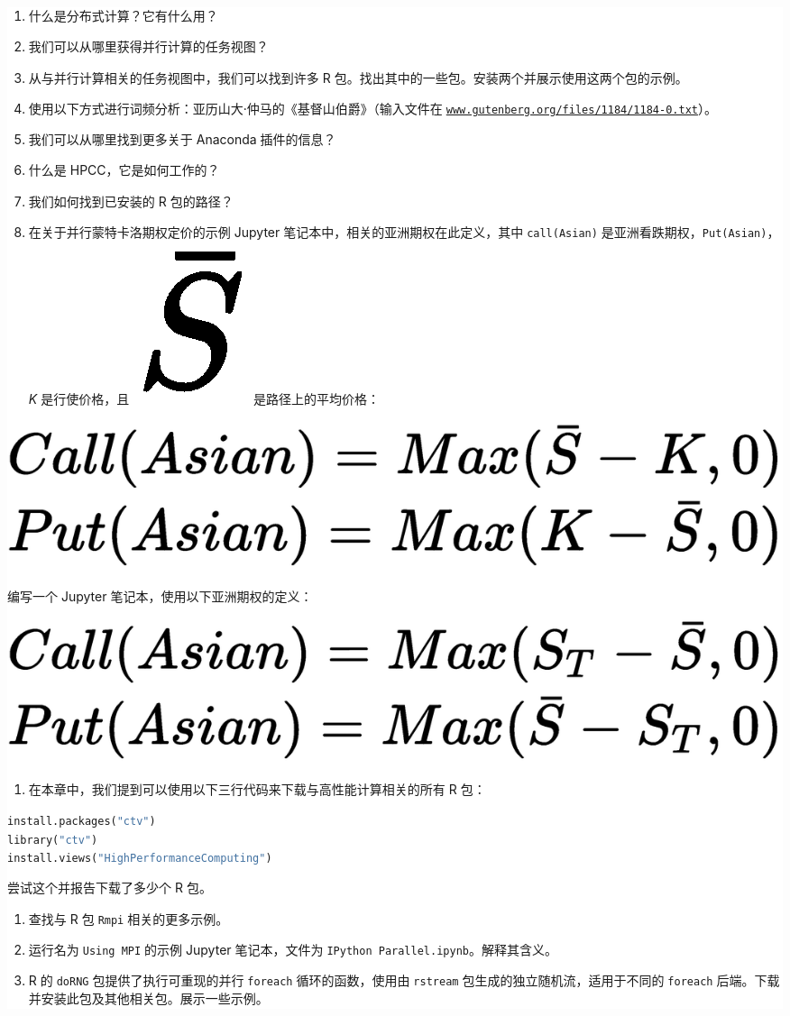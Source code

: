 1.  什么是分布式计算？它有什么用？

1.  我们可以从哪里获得并行计算的任务视图？

1.  从与并行计算相关的任务视图中，我们可以找到许多 R 包。找出其中的一些包。安装两个并展示使用这两个包的示例。

1.  使用以下方式进行词频分析：亚历山大·仲马的《基督山伯爵》（输入文件在 [`www.gutenberg.org/files/1184/1184-0.txt`](http://www.gutenberg.org/files/1184/1184-0.txt)）。

1.  我们可以从哪里找到更多关于 Anaconda 插件的信息？

1.  什么是 HPCC，它是如何工作的？

1.  我们如何找到已安装的 R 包的路径？

1.  在关于并行蒙特卡洛期权定价的示例 Jupyter 笔记本中，相关的亚洲期权在此定义，其中 `call(Asian)` 是亚洲看跌期权，`Put(Asian)`，*K* 是行使价格，且 ![](img/67daf5c0-5b94-4153-8c39-3bd8ce0c65c0.png) 是路径上的平均价格：

![](img/3f973221-3119-4640-a6f2-e2e066b0c4f8.png)![](img/e4300d58-1141-4032-8b57-f16d53141e02.png)

编写一个 Jupyter 笔记本，使用以下亚洲期权的定义：

![](img/8e51ae73-ccd6-44c8-b4be-02834221af98.png)![](img/32cafa72-593a-4f75-833d-89c737bd1aa0.png)

1.  在本章中，我们提到可以使用以下三行代码来下载与高性能计算相关的所有 R 包：

```py
install.packages("ctv") 
library("ctv") 
install.views("HighPerformanceComputing") 
```

尝试这个并报告下载了多少个 R 包。

1.  查找与 R 包 `Rmpi` 相关的更多示例。

1.  运行名为 `Using MPI` 的示例 Jupyter 笔记本，文件为 `IPython Parallel.ipynb`。解释其含义。

1.  R 的 `doRNG` 包提供了执行可重现的并行 `foreach` 循环的函数，使用由 `rstream` 包生成的独立随机流，适用于不同的 `foreach` 后端。下载并安装此包及其他相关包。展示一些示例。
